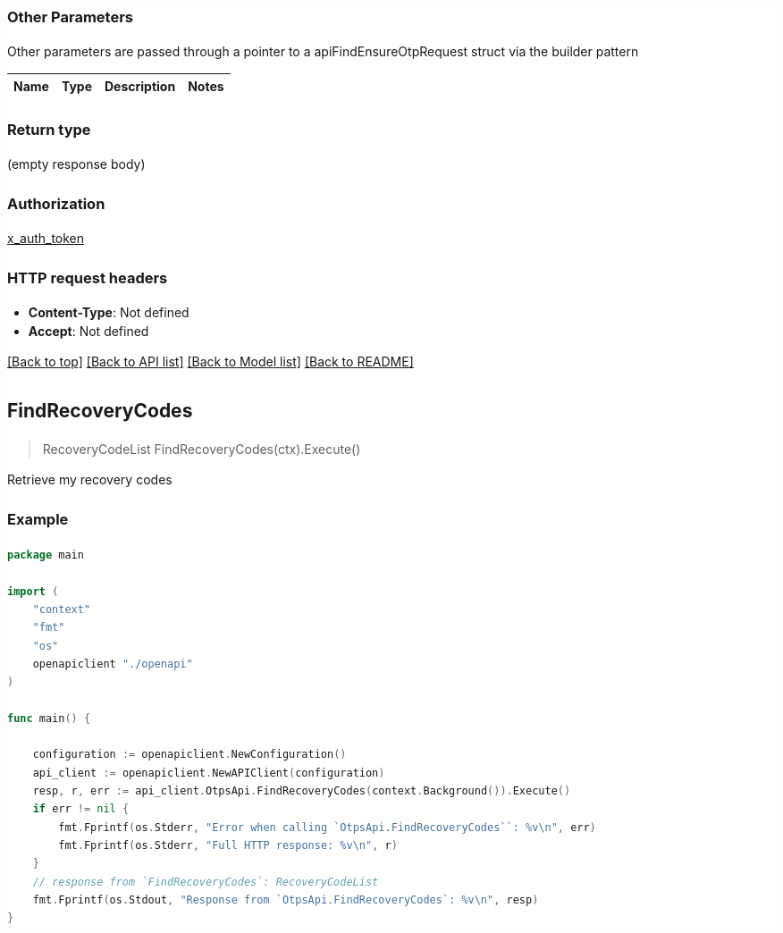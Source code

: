 ### Other Parameters

Other parameters are passed through a pointer to a apiFindEnsureOtpRequest struct via the builder pattern


Name | Type | Description  | Notes
------------- | ------------- | ------------- | -------------


### Return type

 (empty response body)

### Authorization

[x_auth_token](../README.md#x_auth_token)

### HTTP request headers

- **Content-Type**: Not defined
- **Accept**: Not defined

[[Back to top]](#) [[Back to API list]](../README.md#documentation-for-api-endpoints)
[[Back to Model list]](../README.md#documentation-for-models)
[[Back to README]](../README.md)


## FindRecoveryCodes

> RecoveryCodeList FindRecoveryCodes(ctx).Execute()

Retrieve my recovery codes



### Example

```go
package main

import (
    "context"
    "fmt"
    "os"
    openapiclient "./openapi"
)

func main() {

    configuration := openapiclient.NewConfiguration()
    api_client := openapiclient.NewAPIClient(configuration)
    resp, r, err := api_client.OtpsApi.FindRecoveryCodes(context.Background()).Execute()
    if err != nil {
        fmt.Fprintf(os.Stderr, "Error when calling `OtpsApi.FindRecoveryCodes``: %v\n", err)
        fmt.Fprintf(os.Stderr, "Full HTTP response: %v\n", r)
    }
    // response from `FindRecoveryCodes`: RecoveryCodeList
    fmt.Fprintf(os.Stdout, "Response from `OtpsApi.FindRecoveryCodes`: %v\n", resp)
}
```
